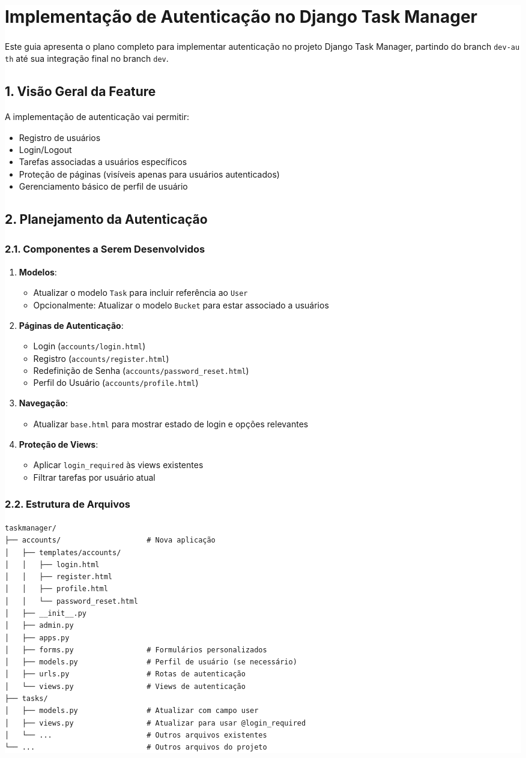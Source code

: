 # Implementação de Autenticação no Django Task Manager

Este guia apresenta o plano completo para implementar autenticação no projeto Django Task Manager, partindo do branch `dev-auth` até sua integração final no branch `dev`.

## 1. Visão Geral da Feature

A implementação de autenticação vai permitir:
- Registro de usuários
- Login/Logout
- Tarefas associadas a usuários específicos
- Proteção de páginas (visíveis apenas para usuários autenticados)
- Gerenciamento básico de perfil de usuário

## 2. Planejamento da Autenticação

### 2.1. Componentes a Serem Desenvolvidos

1. **Modelos**:
   - Atualizar o modelo `Task` para incluir referência ao `User`
   - Opcionalmente: Atualizar o modelo `Bucket` para estar associado a usuários

2. **Páginas de Autenticação**:
   - Login (`accounts/login.html`)
   - Registro (`accounts/register.html`)
   - Redefinição de Senha (`accounts/password_reset.html`)
   - Perfil do Usuário (`accounts/profile.html`)

3. **Navegação**:
   - Atualizar `base.html` para mostrar estado de login e opções relevantes

4. **Proteção de Views**:
   - Aplicar `login_required` às views existentes
   - Filtrar tarefas por usuário atual

### 2.2. Estrutura de Arquivos

```
taskmanager/
├── accounts/                    # Nova aplicação 
│   ├── templates/accounts/
│   │   ├── login.html            
│   │   ├── register.html        
│   │   ├── profile.html         
│   │   └── password_reset.html  
│   ├── __init__.py
│   ├── admin.py
│   ├── apps.py
│   ├── forms.py                 # Formulários personalizados
│   ├── models.py                # Perfil de usuário (se necessário)
│   ├── urls.py                  # Rotas de autenticação
│   └── views.py                 # Views de autenticação
├── tasks/
│   ├── models.py                # Atualizar com campo user
│   ├── views.py                 # Atualizar para usar @login_required
│   └── ...                      # Outros arquivos existentes
└── ...                          # Outros arquivos do projeto
```
